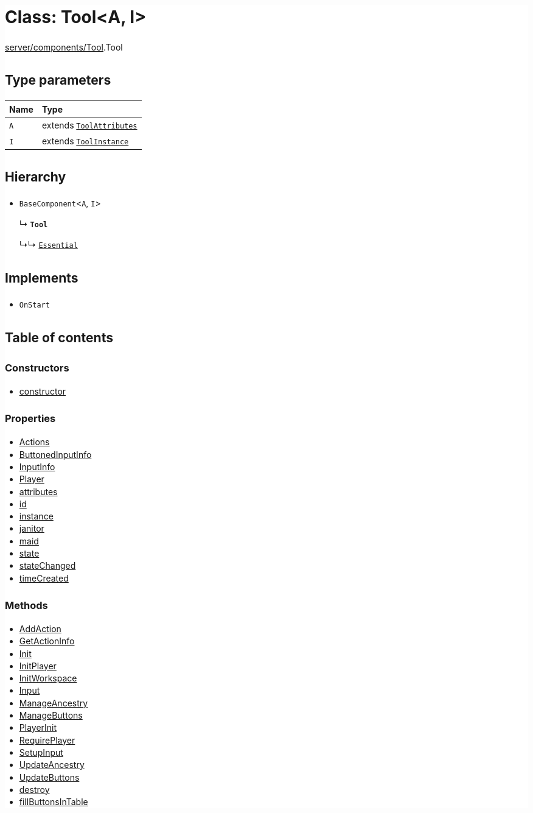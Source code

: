# Class: Tool<A, I\>

[server/components/Tool](../wiki/server.components.Tool).Tool

## Type parameters

| Name | Type |
| :------ | :------ |
| `A` | extends [`ToolAttributes`](../wiki/server.components.Tool.ToolAttributes) |
| `I` | extends [`ToolInstance`](../wiki/server.components.Tool.ToolInstance) |

## Hierarchy

- `BaseComponent`<`A`, `I`\>

  ↳ **`Tool`**

  ↳↳ [`Essential`](../wiki/server.components.Essential.Essential)

## Implements

- `OnStart`

## Table of contents

### Constructors

- [constructor](../wiki/server.components.Tool.Tool#constructor)

### Properties

- [Actions](../wiki/server.components.Tool.Tool#actions)
- [ButtonedInputInfo](../wiki/server.components.Tool.Tool#buttonedinputinfo)
- [InputInfo](../wiki/server.components.Tool.Tool#inputinfo)
- [Player](../wiki/server.components.Tool.Tool#player)
- [attributes](../wiki/server.components.Tool.Tool#attributes)
- [id](../wiki/server.components.Tool.Tool#id)
- [instance](../wiki/server.components.Tool.Tool#instance)
- [janitor](../wiki/server.components.Tool.Tool#janitor)
- [maid](../wiki/server.components.Tool.Tool#maid)
- [state](../wiki/server.components.Tool.Tool#state)
- [stateChanged](../wiki/server.components.Tool.Tool#statechanged)
- [timeCreated](../wiki/server.components.Tool.Tool#timecreated)

### Methods

- [AddAction](../wiki/server.components.Tool.Tool#addaction)
- [GetActionInfo](../wiki/server.components.Tool.Tool#getactioninfo)
- [Init](../wiki/server.components.Tool.Tool#init)
- [InitPlayer](../wiki/server.components.Tool.Tool#initplayer)
- [InitWorkspace](../wiki/server.components.Tool.Tool#initworkspace)
- [Input](../wiki/server.components.Tool.Tool#input)
- [ManageAncestry](../wiki/server.components.Tool.Tool#manageancestry)
- [ManageButtons](../wiki/server.components.Tool.Tool#managebuttons)
- [PlayerInit](../wiki/server.components.Tool.Tool#playerinit)
- [RequirePlayer](../wiki/server.components.Tool.Tool#requireplayer)
- [SetupInput](../wiki/server.components.Tool.Tool#setupinput)
- [UpdateAncestry](../wiki/server.components.Tool.Tool#updateancestry)
- [UpdateButtons](../wiki/server.components.Tool.Tool#updatebuttons)
- [destroy](../wiki/server.components.Tool.Tool#destroy)
- [fillButtonsInTable](../wiki/server.components.Tool.Tool#fillbuttonsintable)